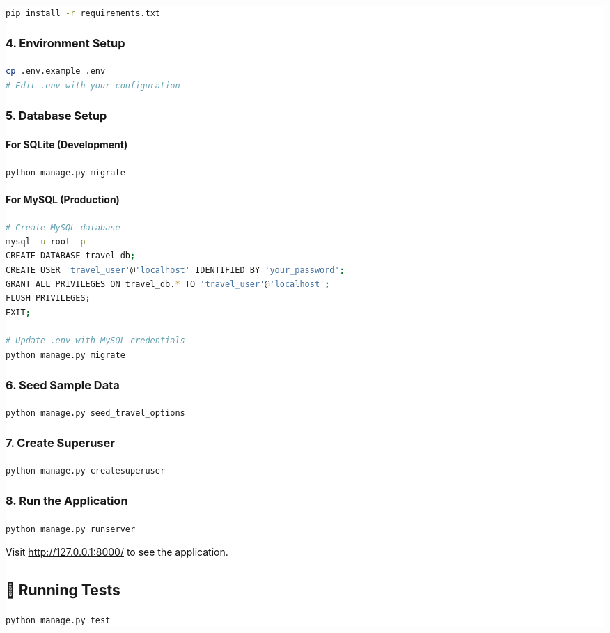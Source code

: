 ```bash
pip install -r requirements.txt
```

### 4. Environment Setup

```bash
cp .env.example .env
# Edit .env with your configuration
```

### 5. Database Setup

#### For SQLite (Development)
```bash
python manage.py migrate
```

#### For MySQL (Production)
```bash
# Create MySQL database
mysql -u root -p
CREATE DATABASE travel_db;
CREATE USER 'travel_user'@'localhost' IDENTIFIED BY 'your_password';
GRANT ALL PRIVILEGES ON travel_db.* TO 'travel_user'@'localhost';
FLUSH PRIVILEGES;
EXIT;

# Update .env with MySQL credentials
python manage.py migrate
```

### 6. Seed Sample Data

```bash
python manage.py seed_travel_options
```

### 7. Create Superuser

```bash
python manage.py createsuperuser
```

### 8. Run the Application

```bash
python manage.py runserver
```

Visit http://127.0.0.1:8000/ to see the application.

## 🧪 Running Tests

```bash
python manage.py test
```
